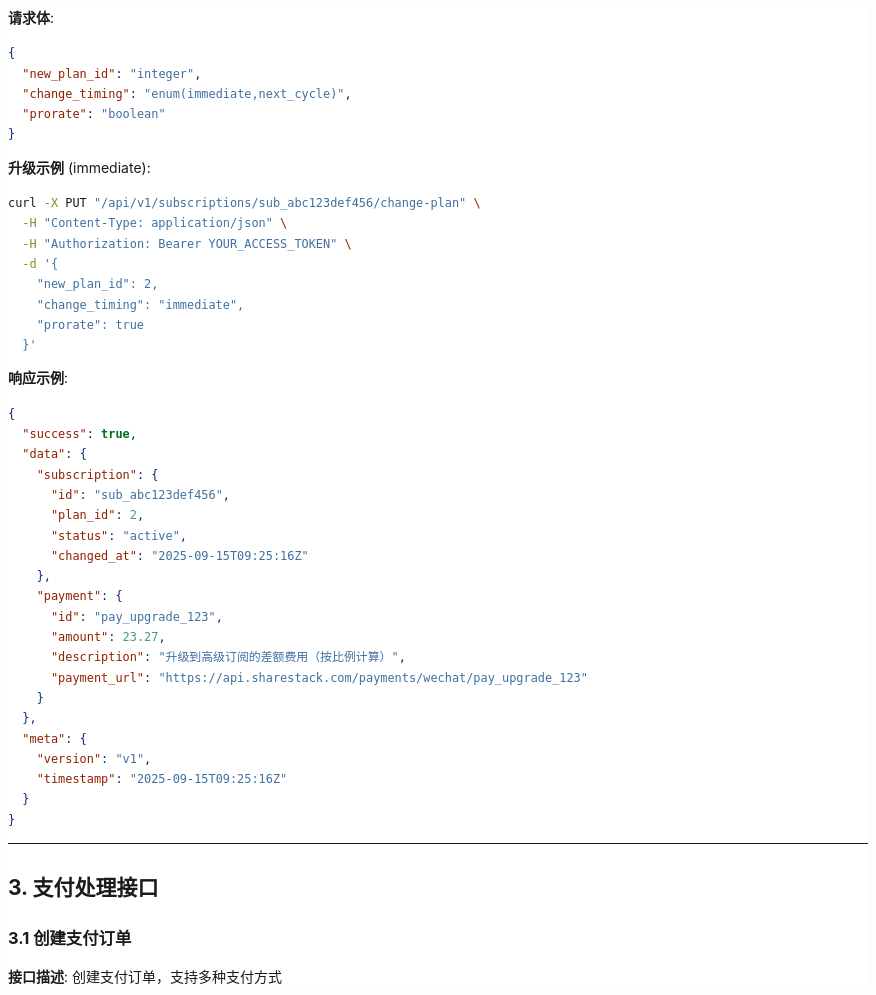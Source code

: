 **请求体**:
```json
{
  "new_plan_id": "integer",
  "change_timing": "enum(immediate,next_cycle)",
  "prorate": "boolean"
}
```

**升级示例** (immediate):
```bash
curl -X PUT "/api/v1/subscriptions/sub_abc123def456/change-plan" \
  -H "Content-Type: application/json" \
  -H "Authorization: Bearer YOUR_ACCESS_TOKEN" \
  -d '{
    "new_plan_id": 2,
    "change_timing": "immediate",
    "prorate": true
  }'
```

**响应示例**:
```json
{
  "success": true,
  "data": {
    "subscription": {
      "id": "sub_abc123def456",
      "plan_id": 2,
      "status": "active",
      "changed_at": "2025-09-15T09:25:16Z"
    },
    "payment": {
      "id": "pay_upgrade_123",
      "amount": 23.27,
      "description": "升级到高级订阅的差额费用（按比例计算）",
      "payment_url": "https://api.sharestack.com/payments/wechat/pay_upgrade_123"
    }
  },
  "meta": {
    "version": "v1",
    "timestamp": "2025-09-15T09:25:16Z"
  }
}
```

---

## 3. 支付处理接口

### 3.1 创建支付订单

**接口描述**: 创建支付订单，支持多种支付方式
